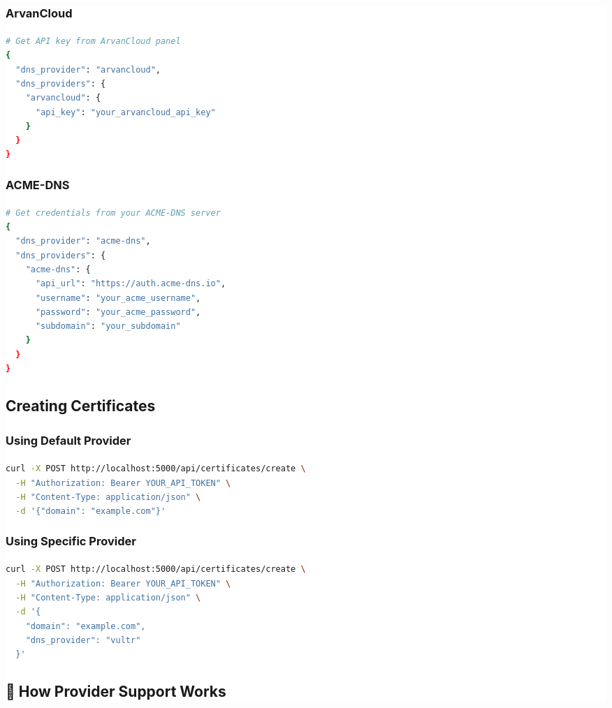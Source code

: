 ### ArvanCloud
```bash
# Get API key from ArvanCloud panel
{
  "dns_provider": "arvancloud",
  "dns_providers": {
    "arvancloud": {
      "api_key": "your_arvancloud_api_key"
    }
  }
}
```

### ACME-DNS
```bash
# Get credentials from your ACME-DNS server
{
  "dns_provider": "acme-dns",
  "dns_providers": {
    "acme-dns": {
      "api_url": "https://auth.acme-dns.io",
      "username": "your_acme_username",
      "password": "your_acme_password",
      "subdomain": "your_subdomain"
    }
  }
}
```

## Creating Certificates

### Using Default Provider
```bash
curl -X POST http://localhost:5000/api/certificates/create \
  -H "Authorization: Bearer YOUR_API_TOKEN" \
  -H "Content-Type: application/json" \
  -d '{"domain": "example.com"}'
```

### Using Specific Provider
```bash
curl -X POST http://localhost:5000/api/certificates/create \
  -H "Authorization: Bearer YOUR_API_TOKEN" \
  -H "Content-Type: application/json" \
  -d '{
    "domain": "example.com",
    "dns_provider": "vultr"
  }'
```

## 🚀 How Provider Support Works
